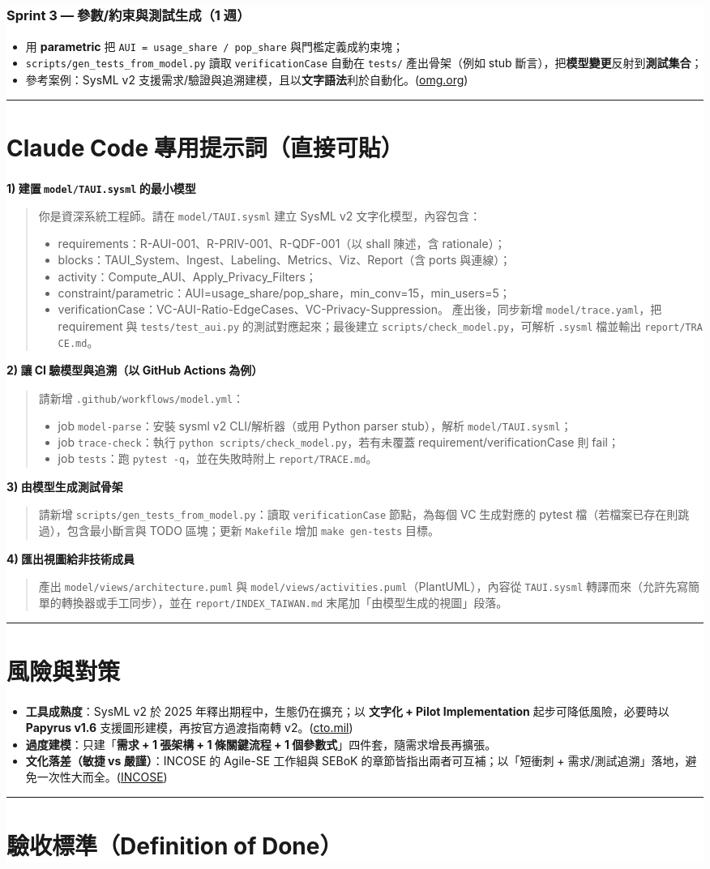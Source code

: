 ### Sprint 3 — 參數/約束與測試生成（1 週）

* 用 **parametric** 把 `AUI = usage_share / pop_share` 與門檻定義成約束塊；
* `scripts/gen_tests_from_model.py` 讀取 `verificationCase` 自動在 `tests/` 產出骨架（例如 stub 斷言），把**模型變更**反射到**測試集合**；
* 參考案例：SysML v2 支援需求/驗證與追溯建模，且以**文字語法**利於自動化。([omg.org][2])

---

# Claude Code 專用提示詞（直接可貼）

**1) 建置 `model/TAUI.sysml` 的最小模型**

> 你是資深系統工程師。請在 `model/TAUI.sysml` 建立 SysML v2 文字化模型，內容包含：
>
> * requirements：R-AUI-001、R-PRIV-001、R-QDF-001（以 shall 陳述，含 rationale）；
> * blocks：TAUI\_System、Ingest、Labeling、Metrics、Viz、Report（含 ports 與連線）；
> * activity：Compute\_AUI、Apply\_Privacy\_Filters；
> * constraint/parametric：AUI=usage\_share/pop\_share，min\_conv=15，min\_users=5；
> * verificationCase：VC-AUI-Ratio-EdgeCases、VC-Privacy-Suppression。
>   產出後，同步新增 `model/trace.yaml`，把 requirement 與 `tests/test_aui.py` 的測試對應起來；最後建立 `scripts/check_model.py`，可解析 `.sysml` 檔並輸出 `report/TRACE.md`。

**2) 讓 CI 驗模型與追溯（以 GitHub Actions 為例）**

> 請新增 `.github/workflows/model.yml`：
>
> * job `model-parse`：安裝 sysml v2 CLI/解析器（或用 Python parser stub），解析 `model/TAUI.sysml`；
> * job `trace-check`：執行 `python scripts/check_model.py`，若有未覆蓋 requirement/verificationCase 則 fail；
> * job `tests`：跑 `pytest -q`，並在失敗時附上 `report/TRACE.md`。

**3) 由模型生成測試骨架**

> 請新增 `scripts/gen_tests_from_model.py`：讀取 `verificationCase` 節點，為每個 VC 生成對應的 pytest 檔（若檔案已存在則跳過），包含最小斷言與 TODO 區塊；更新 `Makefile` 增加 `make gen-tests` 目標。

**4) 匯出視圖給非技術成員**

> 產出 `model/views/architecture.puml` 與 `model/views/activities.puml`（PlantUML），內容從 `TAUI.sysml` 轉譯而來（允許先寫簡單的轉換器或手工同步），並在 `report/INDEX_TAIWAN.md` 末尾加「由模型生成的視圖」段落。

---

# 風險與對策

* **工具成熟度**：SysML v2 於 2025 年釋出期程中，生態仍在擴充；以 **文字化 + Pilot Implementation** 起步可降低風險，必要時以 **Papyrus v1.6** 支援圖形建模，再按官方過渡指南轉 v2。([cto.mil][4])
* **過度建模**：只建「**需求 + 1 張架構 + 1 條關鍵流程 + 1 個參數式**」四件套，隨需求增長再擴張。
* **文化落差（敏捷 vs 嚴謹）**：INCOSE 的 Agile-SE 工作組與 SEBoK 的章節皆指出兩者可互補；以「短衝刺 + 需求/測試追溯」落地，避免一次性大而全。([INCOSE][7])

---

# 驗收標準（Definition of Done）


[1]: https://sebokwiki.org/wiki/Model-Based_Systems_Engineering_%28MBSE%29_%28glossary%29?utm_source=chatgpt.com "Model-Based Systems Engineering (MBSE) (glossary)"
[2]: https://www.omg.org/sysml/sysmlv2/?utm_source=chatgpt.com "SysML® v2 Specification"
[3]: https://eclipse.dev/papyrus/?utm_source=chatgpt.com "Eclipse Papyrus ™ Modeling environment"
[4]: https://www.cto.mil/wp-content/uploads/2025/02/SysML-Info-Sheet-Jan2025.pdf?utm_source=chatgpt.com "SysML v2 SYSTEMS ENGINEERING & ARCHITECTURE"
[5]: https://www.openmbee.org/?utm_source=chatgpt.com "OpenMBEE - Open Model Based Engineering Environment"
[6]: https://marketplace.eclipse.org/content/papyrus-sysml-14?utm_source=chatgpt.com "Papyrus SysML 1.4 - Eclipse Marketplace"
[7]: https://www.incose.org/communities/working-groups-initiatives/agile-systems-se?utm_source=chatgpt.com "Agile Systems & System Engineering"
[8]: https://github.com/Systems-Modeling/SysML-v2-Pilot-Implementation?utm_source=chatgpt.com "Systems-Modeling/SysML-v2-Pilot-Implementation"